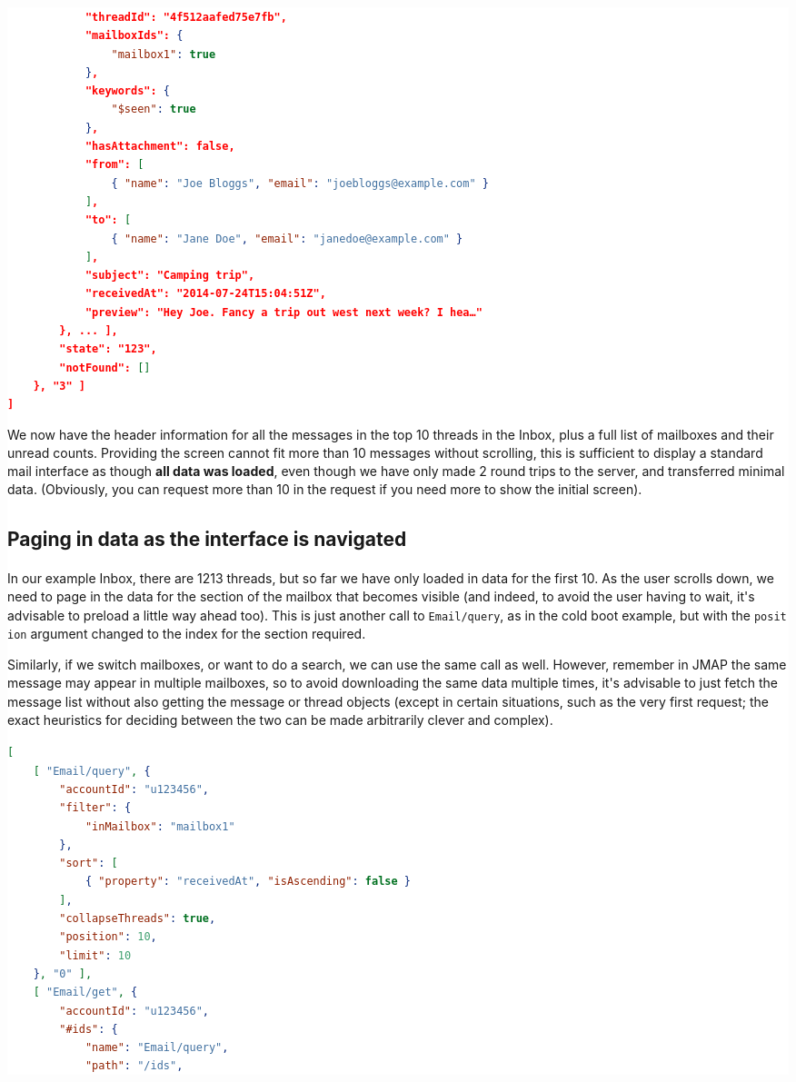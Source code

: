 ```json
            "threadId": "4f512aafed75e7fb",
            "mailboxIds": {
                "mailbox1": true
            },
            "keywords": {
                "$seen": true
            },
            "hasAttachment": false,
            "from": [
                { "name": "Joe Bloggs", "email": "joebloggs@example.com" }
            ],
            "to": [
                { "name": "Jane Doe", "email": "janedoe@example.com" }
            ],
            "subject": "Camping trip",
            "receivedAt": "2014-07-24T15:04:51Z",
            "preview": "Hey Joe. Fancy a trip out west next week? I hea…"
        }, ... ],
        "state": "123",
        "notFound": []
    }, "3" ]
]
```

We now have the header information for all the messages in the top 10 threads in the Inbox, plus a full list of mailboxes and their unread counts. Providing the screen cannot fit more than 10 messages without scrolling, this is sufficient to display a standard mail interface as though **all data was loaded**, even though we have only made 2 round trips to the server, and transferred minimal data. (Obviously, you can request more than 10 in the request if you need more to show the initial screen).

## Paging in data as the interface is navigated

In our example Inbox, there are 1213 threads, but so far we have only loaded in data for the first 10. As the user scrolls down, we need to page in the data for the section of the mailbox that becomes visible (and indeed, to avoid the user having to wait, it's advisable to preload a little way ahead too). This is just another call to `Email/query`, as in the cold boot example, but with the `position` argument changed to the index for the section required.

Similarly, if we switch mailboxes, or want to do a search, we can use the same call as well. However, remember in JMAP the same message may appear in multiple mailboxes, so to avoid downloading the same data multiple times, it's advisable to just fetch the message list without also getting the message or thread objects (except in certain situations, such as the very first request; the exact heuristics for deciding between the two can be made arbitrarily clever and complex).

```json
[
    [ "Email/query", {
        "accountId": "u123456",
        "filter": {
            "inMailbox": "mailbox1"
        },
        "sort": [
            { "property": "receivedAt", "isAscending": false }
        ],
        "collapseThreads": true,
        "position": 10,
        "limit": 10
    }, "0" ],
    [ "Email/get", {
        "accountId": "u123456",
        "#ids": {
            "name": "Email/query",
            "path": "/ids",
```
